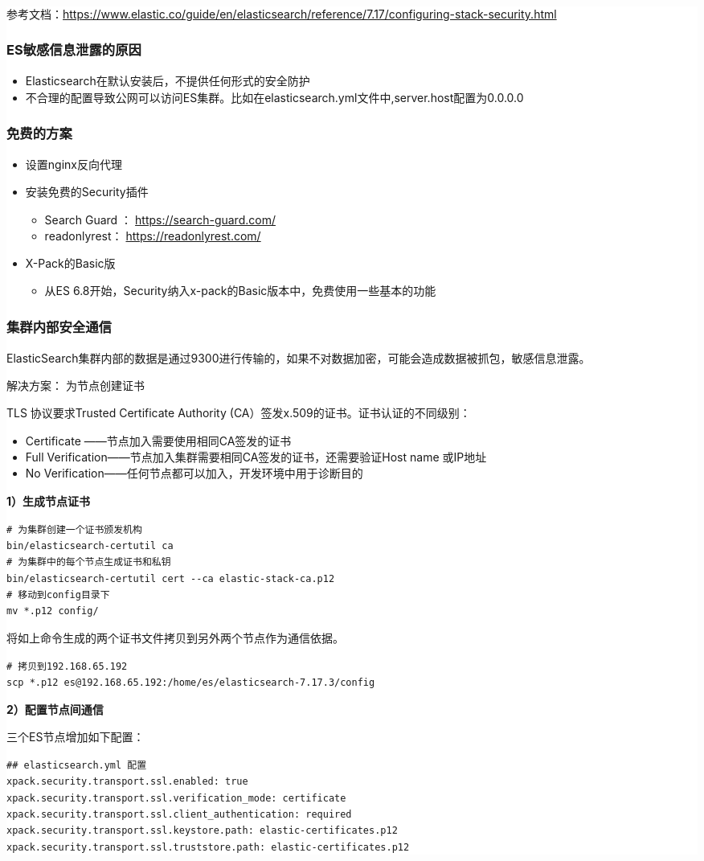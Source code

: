 参考文档：https://www.elastic.co/guide/en/elasticsearch/reference/7.17/configuring-stack-security.html

### **ES敏感信息泄露的原因**

- Elasticsearch在默认安装后，不提供任何形式的安全防护
- 不合理的配置导致公网可以访问ES集群。比如在elasticsearch.yml文件中,server.host配置为0.0.0.0

### **免费的方案**

- 设置nginx反向代理

- 安装免费的Security插件
  - Search Guard ： https://search-guard.com/
  - readonlyrest： https://readonlyrest.com/

- X-Pack的Basic版
  - 从ES 6.8开始，Security纳入x-pack的Basic版本中，免费使用一些基本的功能


### **集群内部安全通信**

ElasticSearch集群内部的数据是通过9300进行传输的，如果不对数据加密，可能会造成数据被抓包，敏感信息泄露。

解决方案： 为节点创建证书

TLS 协议要求Trusted Certificate Authority (CA）签发x.509的证书。证书认证的不同级别：

- Certificate ——节点加入需要使用相同CA签发的证书
- Full Verification——节点加入集群需要相同CA签发的证书，还需要验证Host name 或IP地址
- No Verification——任何节点都可以加入，开发环境中用于诊断目的

**1）生成节点证书**

```shell
# 为集群创建一个证书颁发机构
bin/elasticsearch-certutil ca
# 为集群中的每个节点生成证书和私钥
bin/elasticsearch-certutil cert --ca elastic-stack-ca.p12
# 移动到config目录下
mv *.p12 config/
```

将如上命令生成的两个证书文件拷贝到另外两个节点作为通信依据。

```shell
# 拷贝到192.168.65.192
scp *.p12 es@192.168.65.192:/home/es/elasticsearch-7.17.3/config
```

**2）配置节点间通信**

三个ES节点增加如下配置：

```shell
## elasticsearch.yml 配置
xpack.security.transport.ssl.enabled: true
xpack.security.transport.ssl.verification_mode: certificate 
xpack.security.transport.ssl.client_authentication: required
xpack.security.transport.ssl.keystore.path: elastic-certificates.p12
xpack.security.transport.ssl.truststore.path: elastic-certificates.p12
```
